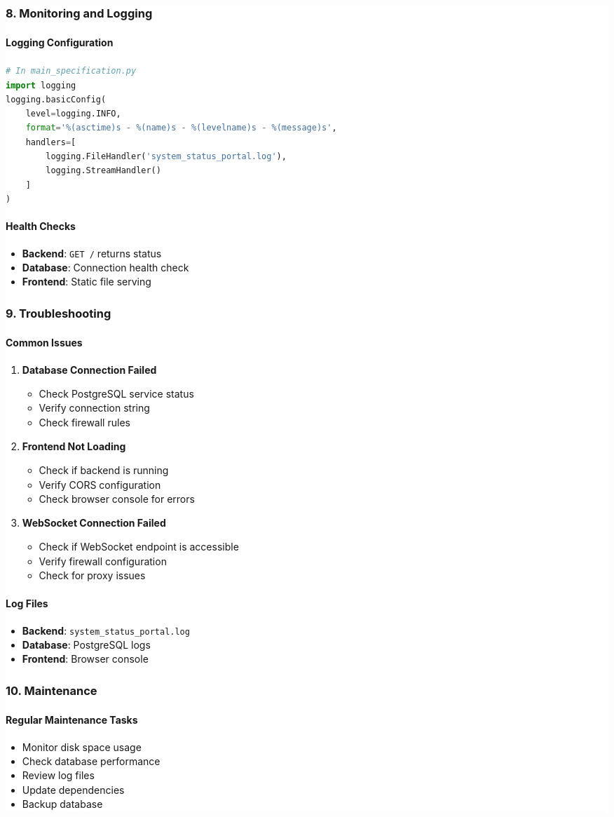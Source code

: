 ### 8. Monitoring and Logging

#### Logging Configuration
```python
# In main_specification.py
import logging
logging.basicConfig(
    level=logging.INFO,
    format='%(asctime)s - %(name)s - %(levelname)s - %(message)s',
    handlers=[
        logging.FileHandler('system_status_portal.log'),
        logging.StreamHandler()
    ]
)
```

#### Health Checks
- **Backend**: `GET /` returns status
- **Database**: Connection health check
- **Frontend**: Static file serving

### 9. Troubleshooting

#### Common Issues

1. **Database Connection Failed**
   - Check PostgreSQL service status
   - Verify connection string
   - Check firewall rules

2. **Frontend Not Loading**
   - Check if backend is running
   - Verify CORS configuration
   - Check browser console for errors

3. **WebSocket Connection Failed**
   - Check if WebSocket endpoint is accessible
   - Verify firewall configuration
   - Check for proxy issues

#### Log Files
- **Backend**: `system_status_portal.log`
- **Database**: PostgreSQL logs
- **Frontend**: Browser console

### 10. Maintenance

#### Regular Maintenance Tasks
- Monitor disk space usage
- Check database performance
- Review log files
- Update dependencies
- Backup database
